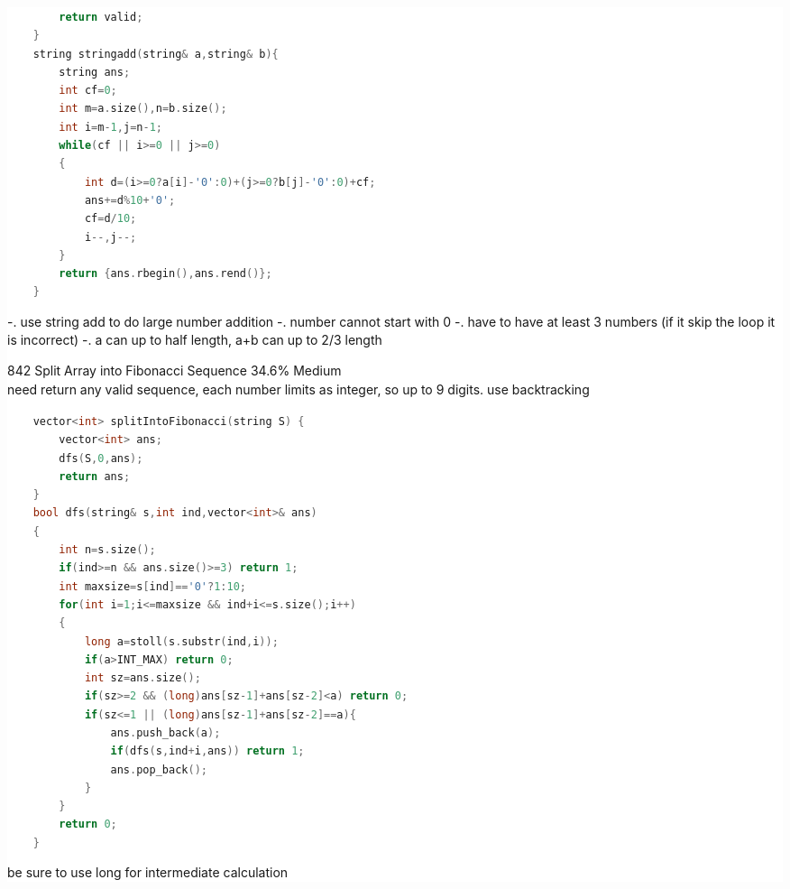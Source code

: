 ```cpp
		return valid;
	}
    string stringadd(string& a,string& b){
        string ans;
        int cf=0;
        int m=a.size(),n=b.size();
        int i=m-1,j=n-1;
        while(cf || i>=0 || j>=0)
        {
            int d=(i>=0?a[i]-'0':0)+(j>=0?b[j]-'0':0)+cf;
            ans+=d%10+'0';
            cf=d/10;
            i--,j--;
        }
        return {ans.rbegin(),ans.rend()};
    }
```	
-. use string add to do large number addition
-. number cannot start with 0
-. have to have at least 3 numbers (if it skip the loop it is incorrect)
-. a can up to half length, a+b can up to 2/3 length

842	Split Array into Fibonacci Sequence    		34.6%	Medium	
need return any valid sequence, each number limits as integer, so up to 9 digits.
use backtracking
```cpp
    vector<int> splitIntoFibonacci(string S) {
		vector<int> ans;
		dfs(S,0,ans);
		return ans;
    }
	bool dfs(string& s,int ind,vector<int>& ans)
	{
		int n=s.size();
		if(ind>=n && ans.size()>=3) return 1;
		int maxsize=s[ind]=='0'?1:10;
		for(int i=1;i<=maxsize && ind+i<=s.size();i++)
		{
			long a=stoll(s.substr(ind,i));
			if(a>INT_MAX) return 0;
			int sz=ans.size();
			if(sz>=2 && (long)ans[sz-1]+ans[sz-2]<a) return 0;
			if(sz<=1 || (long)ans[sz-1]+ans[sz-2]==a){
				ans.push_back(a);
				if(dfs(s,ind+i,ans)) return 1;
				ans.pop_back();
			}
		}
		return 0;
	}
```	
be sure to use long for intermediate calculation
